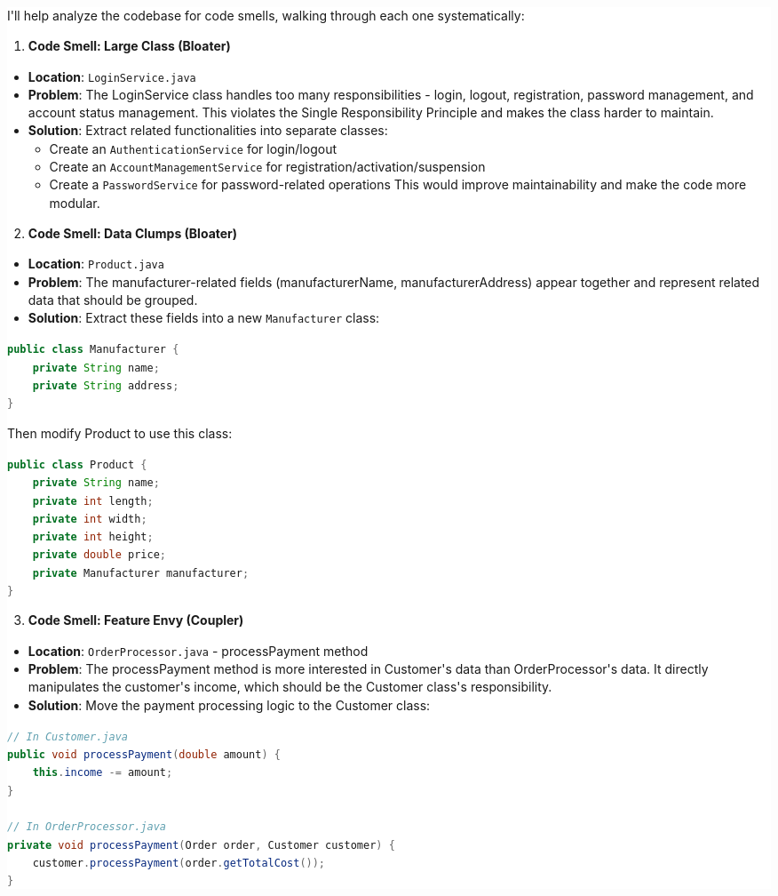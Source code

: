 I'll help analyze the codebase for code smells, walking through each one systematically:

1. **Code Smell: Large Class (Bloater)**
- **Location**: `LoginService.java`
- **Problem**: The LoginService class handles too many responsibilities - login, logout, registration, password management, and account status management. This violates the Single Responsibility Principle and makes the class harder to maintain.
- **Solution**: Extract related functionalities into separate classes:
  - Create an `AuthenticationService` for login/logout
  - Create an `AccountManagementService` for registration/activation/suspension
  - Create a `PasswordService` for password-related operations
This would improve maintainability and make the code more modular.

2. **Code Smell: Data Clumps (Bloater)**
- **Location**: `Product.java`
- **Problem**: The manufacturer-related fields (manufacturerName, manufacturerAddress) appear together and represent related data that should be grouped.
- **Solution**: Extract these fields into a new `Manufacturer` class:
```java
public class Manufacturer {
    private String name;
    private String address;
}
```
Then modify Product to use this class:
```java
public class Product {
    private String name;
    private int length;
    private int width;
    private int height;
    private double price;
    private Manufacturer manufacturer;
}
```

3. **Code Smell: Feature Envy (Coupler)**
- **Location**: `OrderProcessor.java` - processPayment method
- **Problem**: The processPayment method is more interested in Customer's data than OrderProcessor's data. It directly manipulates the customer's income, which should be the Customer class's responsibility.
- **Solution**: Move the payment processing logic to the Customer class:
```java
// In Customer.java
public void processPayment(double amount) {
    this.income -= amount;
}

// In OrderProcessor.java
private void processPayment(Order order, Customer customer) {
    customer.processPayment(order.getTotalCost());
}
```
